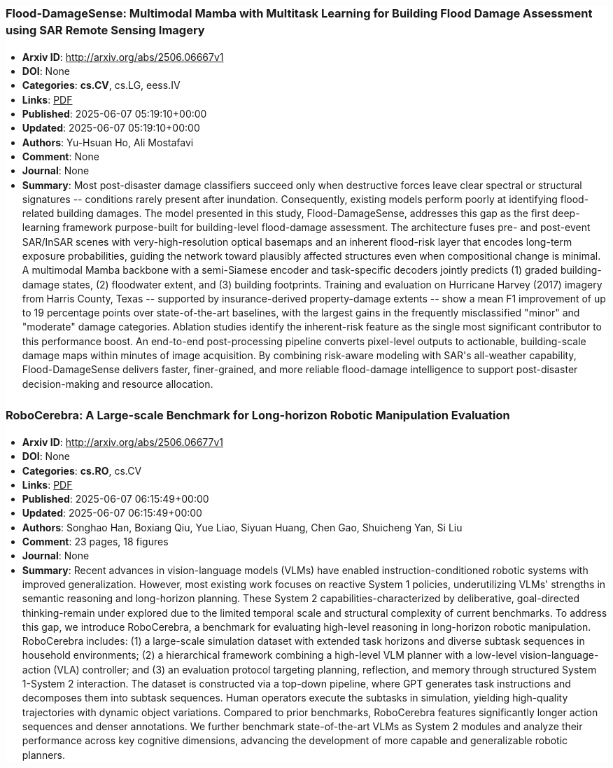 

### Flood-DamageSense: Multimodal Mamba with Multitask Learning for Building Flood Damage Assessment using SAR Remote Sensing Imagery
- **Arxiv ID**: http://arxiv.org/abs/2506.06667v1
- **DOI**: None
- **Categories**: **cs.CV**, cs.LG, eess.IV
- **Links**: [PDF](http://arxiv.org/pdf/2506.06667v1)
- **Published**: 2025-06-07 05:19:10+00:00
- **Updated**: 2025-06-07 05:19:10+00:00
- **Authors**: Yu-Hsuan Ho, Ali Mostafavi
- **Comment**: None
- **Journal**: None
- **Summary**: Most post-disaster damage classifiers succeed only when destructive forces leave clear spectral or structural signatures -- conditions rarely present after inundation. Consequently, existing models perform poorly at identifying flood-related building damages. The model presented in this study, Flood-DamageSense, addresses this gap as the first deep-learning framework purpose-built for building-level flood-damage assessment. The architecture fuses pre- and post-event SAR/InSAR scenes with very-high-resolution optical basemaps and an inherent flood-risk layer that encodes long-term exposure probabilities, guiding the network toward plausibly affected structures even when compositional change is minimal. A multimodal Mamba backbone with a semi-Siamese encoder and task-specific decoders jointly predicts (1) graded building-damage states, (2) floodwater extent, and (3) building footprints. Training and evaluation on Hurricane Harvey (2017) imagery from Harris County, Texas -- supported by insurance-derived property-damage extents -- show a mean F1 improvement of up to 19 percentage points over state-of-the-art baselines, with the largest gains in the frequently misclassified "minor" and "moderate" damage categories. Ablation studies identify the inherent-risk feature as the single most significant contributor to this performance boost. An end-to-end post-processing pipeline converts pixel-level outputs to actionable, building-scale damage maps within minutes of image acquisition. By combining risk-aware modeling with SAR's all-weather capability, Flood-DamageSense delivers faster, finer-grained, and more reliable flood-damage intelligence to support post-disaster decision-making and resource allocation.



### RoboCerebra: A Large-scale Benchmark for Long-horizon Robotic Manipulation Evaluation
- **Arxiv ID**: http://arxiv.org/abs/2506.06677v1
- **DOI**: None
- **Categories**: **cs.RO**, cs.CV
- **Links**: [PDF](http://arxiv.org/pdf/2506.06677v1)
- **Published**: 2025-06-07 06:15:49+00:00
- **Updated**: 2025-06-07 06:15:49+00:00
- **Authors**: Songhao Han, Boxiang Qiu, Yue Liao, Siyuan Huang, Chen Gao, Shuicheng Yan, Si Liu
- **Comment**: 23 pages, 18 figures
- **Journal**: None
- **Summary**: Recent advances in vision-language models (VLMs) have enabled instruction-conditioned robotic systems with improved generalization. However, most existing work focuses on reactive System 1 policies, underutilizing VLMs' strengths in semantic reasoning and long-horizon planning. These System 2 capabilities-characterized by deliberative, goal-directed thinking-remain under explored due to the limited temporal scale and structural complexity of current benchmarks. To address this gap, we introduce RoboCerebra, a benchmark for evaluating high-level reasoning in long-horizon robotic manipulation. RoboCerebra includes: (1) a large-scale simulation dataset with extended task horizons and diverse subtask sequences in household environments; (2) a hierarchical framework combining a high-level VLM planner with a low-level vision-language-action (VLA) controller; and (3) an evaluation protocol targeting planning, reflection, and memory through structured System 1-System 2 interaction. The dataset is constructed via a top-down pipeline, where GPT generates task instructions and decomposes them into subtask sequences. Human operators execute the subtasks in simulation, yielding high-quality trajectories with dynamic object variations. Compared to prior benchmarks, RoboCerebra features significantly longer action sequences and denser annotations. We further benchmark state-of-the-art VLMs as System 2 modules and analyze their performance across key cognitive dimensions, advancing the development of more capable and generalizable robotic planners.
